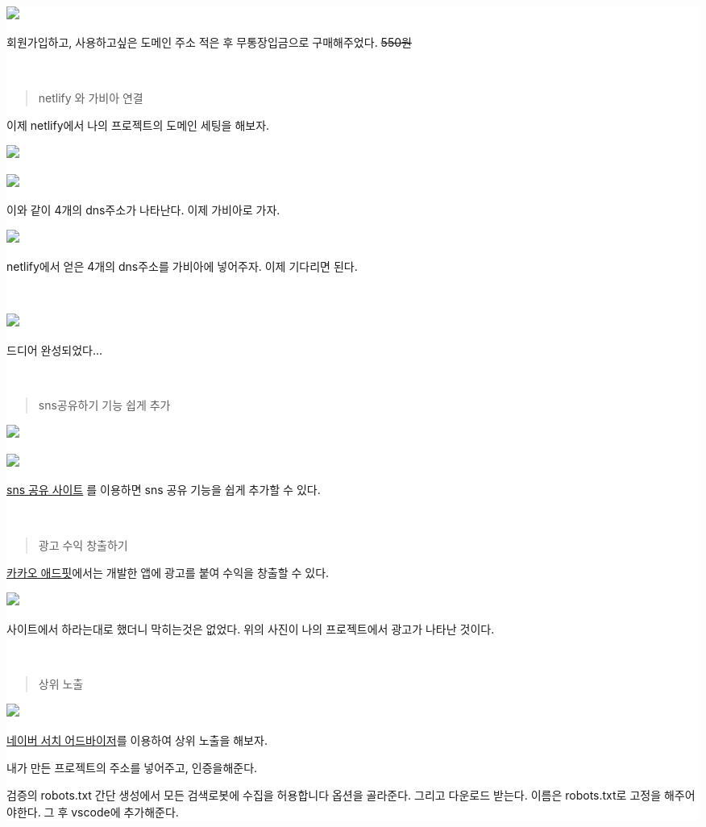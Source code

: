 ![](/images/4460e749-de69-4bef-9221-8613fa53276b-image.png)

회원가입하고, 사용하고싶은 도메인 주소 적은 후 무통장입금으로 구매해주었다. ~~550원~~

<br>

> netlify 와 가비아 연결

이제 netlify에서 나의 프로젝트의 도메인 세팅을 해보자.

![](/images/6dbdddc1-a55a-4af3-8711-056b13239091-image.png)

![](/images/b485c6e2-30fe-4c80-9779-7ff050ca8b10-image.png)

이와 같이 4개의 dns주소가 나타난다. 이제 가비아로 가자.

![](/images/2abcd20d-a2c7-4aa9-b9b0-4f4f61e2c847-image.png)

netlify에서 얻은 4개의 dns주소를 가비아에 넣어주자. 이제 기다리면 된다.

<br>

![](/images/f0daa4bc-d8ba-4ea4-80d1-6d204b206426-image.png)

드디어 완성되었다...

<br>

> sns공유하기 기능 쉽게 추가

![](/images/93d91bf8-6e6c-4edf-9e7b-7815ef0634db-image.png)

![](/images/170e761e-bbdb-4cbb-8a9d-06a13f5ff45c-image.png)

[sns 공유 사이트](https://www.addthis.com/) 를 이용하면 sns 공유 기능을 쉽게 추가할 수 있다.

<br>

> 광고 수익 창출하기

[카카오 애드핏](https://accounts.kakao.com/login/adfit?continue=https%3A%2F%2Fadfit.kakao.com%2Fj_spring_security_check)에서는 개발한 앱에 광고를 붙여 수익을 창출할 수 있다.

![](/images/2a44e2b5-4538-47ae-8a9a-154b0a133a37-image.png)

사이트에서 하라는대로 했더니 막히는것은 없었다. 위의 사진이 나의 프로젝트에서 광고가 나타난 것이다.

<br>

> 상위 노출

![](/images/0f94b10a-331e-4876-9aa5-903469b845ad-image.png)

[네이버 서치 어드바이저](https://searchadvisor.naver.com/)를 이용하여 상위 노출을 해보자.

내가 만든 프로젝트의 주소를 넣어주고, 인증을해준다.

검증의 robots.txt 간단 생성에서 모든 검색로봇에 수집을 허용합니다 옵션을 골라준다. 그리고 다운로드 받는다. 이름은 robots.txt로 고정을 해주어야한다. 그 후 vscode에 추가해준다.
